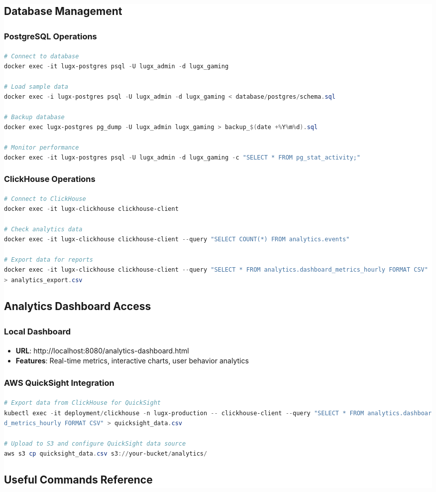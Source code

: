 ## Database Management

### PostgreSQL Operations
```powershell
# Connect to database
docker exec -it lugx-postgres psql -U lugx_admin -d lugx_gaming

# Load sample data
docker exec -i lugx-postgres psql -U lugx_admin -d lugx_gaming < database/postgres/schema.sql

# Backup database
docker exec lugx-postgres pg_dump -U lugx_admin lugx_gaming > backup_$(date +%Y%m%d).sql

# Monitor performance
docker exec -it lugx-postgres psql -U lugx_admin -d lugx_gaming -c "SELECT * FROM pg_stat_activity;"
```

### ClickHouse Operations
```powershell
# Connect to ClickHouse
docker exec -it lugx-clickhouse clickhouse-client

# Check analytics data
docker exec -it lugx-clickhouse clickhouse-client --query "SELECT COUNT(*) FROM analytics.events"

# Export data for reports
docker exec -it lugx-clickhouse clickhouse-client --query "SELECT * FROM analytics.dashboard_metrics_hourly FORMAT CSV" > analytics_export.csv
```

## Analytics Dashboard Access

### Local Dashboard
- **URL**: http://localhost:8080/analytics-dashboard.html
- **Features**: Real-time metrics, interactive charts, user behavior analytics

### AWS QuickSight Integration
```powershell
# Export data from ClickHouse for QuickSight
kubectl exec -it deployment/clickhouse -n lugx-production -- clickhouse-client --query "SELECT * FROM analytics.dashboard_metrics_hourly FORMAT CSV" > quicksight_data.csv

# Upload to S3 and configure QuickSight data source
aws s3 cp quicksight_data.csv s3://your-bucket/analytics/
```

## Useful Commands Reference
